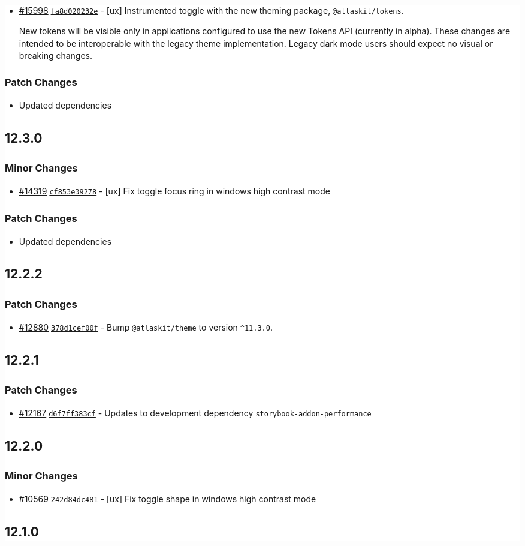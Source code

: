 - [#15998](https://bitbucket.org/atlassian/atlassian-frontend/pull-requests/15998)
  [`fa8d020232e`](https://bitbucket.org/atlassian/atlassian-frontend/commits/fa8d020232e) - [ux]
  Instrumented toggle with the new theming package, `@atlaskit/tokens`.

  New tokens will be visible only in applications configured to use the new Tokens API (currently in
  alpha). These changes are intended to be interoperable with the legacy theme implementation.
  Legacy dark mode users should expect no visual or breaking changes.

### Patch Changes

- Updated dependencies

## 12.3.0

### Minor Changes

- [#14319](https://bitbucket.org/atlassian/atlassian-frontend/pull-requests/14319)
  [`cf853e39278`](https://bitbucket.org/atlassian/atlassian-frontend/commits/cf853e39278) - [ux] Fix
  toggle focus ring in windows high contrast mode

### Patch Changes

- Updated dependencies

## 12.2.2

### Patch Changes

- [#12880](https://bitbucket.org/atlassian/atlassian-frontend/pull-requests/12880)
  [`378d1cef00f`](https://bitbucket.org/atlassian/atlassian-frontend/commits/378d1cef00f) - Bump
  `@atlaskit/theme` to version `^11.3.0`.

## 12.2.1

### Patch Changes

- [#12167](https://bitbucket.org/atlassian/atlassian-frontend/pull-requests/12167)
  [`d6f7ff383cf`](https://bitbucket.org/atlassian/atlassian-frontend/commits/d6f7ff383cf) - Updates
  to development dependency `storybook-addon-performance`

## 12.2.0

### Minor Changes

- [#10569](https://bitbucket.org/atlassian/atlassian-frontend/pull-requests/10569)
  [`242d84dc481`](https://bitbucket.org/atlassian/atlassian-frontend/commits/242d84dc481) - [ux] Fix
  toggle shape in windows high contrast mode

## 12.1.0
